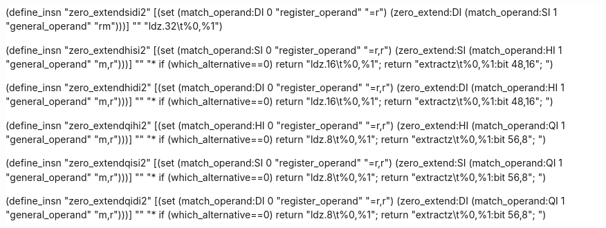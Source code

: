 (define_insn "zero_extendsidi2"
  [(set (match_operand:DI 0 "register_operand" "=r")
	(zero_extend:DI (match_operand:SI 1 "general_operand" "rm")))]
  ""
  "ldz.32\\t%0,%1")


(define_insn "zero_extendhisi2"
  [(set (match_operand:SI 0 "register_operand" "=r,r")
	(zero_extend:SI (match_operand:HI 1 "general_operand" "m,r")))]
  ""
  "*
     if (which_alternative==0)
       return \"ldz.16\\t%0,%1\";
     return \"extractz\\t%0,%1:bit 48,16\";
")

(define_insn "zero_extendhidi2"
  [(set (match_operand:DI 0 "register_operand" "=r,r")
	(zero_extend:DI (match_operand:HI 1 "general_operand" "m,r")))]
  ""
  "*
     if (which_alternative==0)
       return \"ldz.16\\t%0,%1\";
     return \"extractz\\t%0,%1:bit 48,16\";
")

(define_insn "zero_extendqihi2"
  [(set (match_operand:HI 0 "register_operand" "=r,r")
	(zero_extend:HI (match_operand:QI 1 "general_operand" "m,r")))]
  ""
  "*
     if (which_alternative==0)
       return \"ldz.8\\t%0,%1\";
     return \"extractz\\t%0,%1:bit 56,8\";
")

(define_insn "zero_extendqisi2"
  [(set (match_operand:SI 0 "register_operand" "=r,r")
	(zero_extend:SI (match_operand:QI 1 "general_operand" "m,r")))]
  ""
  "*
     if (which_alternative==0)
       return \"ldz.8\\t%0,%1\";
     return \"extractz\\t%0,%1:bit 56,8\";
")

(define_insn "zero_extendqidi2"
  [(set (match_operand:DI 0 "register_operand" "=r,r")
	(zero_extend:DI (match_operand:QI 1 "general_operand" "m,r")))]
  ""
  "*
     if (which_alternative==0)
       return \"ldz.8\\t%0,%1\";
     return \"extractz\\t%0,%1:bit 56,8\";
")

